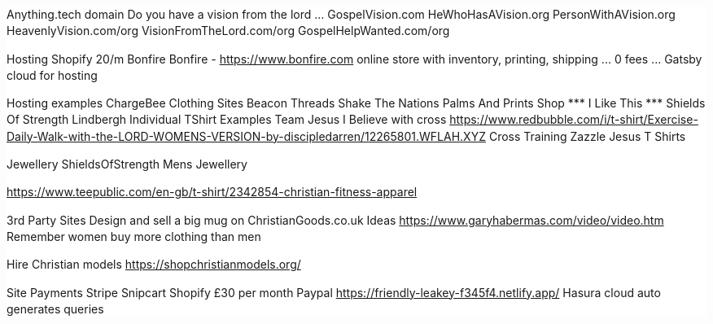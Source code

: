 Anything.tech domain 
Do you have a vision from the lord … 
GospelVision.com 
HeWhoHasAVision.org 
PersonWithAVision.org 
HeavenlyVision.com/org 
VisionFromTheLord.com/org
GospelHelpWanted.com/org 

Hosting
Shopify 20/m
Bonfire  Bonfire - https://www.bonfire.com  online store with inventory, printing, shipping ... 0 fees ...
Gatsby cloud for hosting


Hosting examples
ChargeBee
Clothing Sites
Beacon Threads
Shake The Nations 
Palms And Prints Shop *** I Like This ***
Shields Of Strength
Lindbergh
Individual TShirt Examples
Team Jesus
I Believe with cross
https://www.redbubble.com/i/t-shirt/Exercise-Daily-Walk-with-the-LORD-WOMENS-VERSION-by-discipledarren/12265801.WFLAH.XYZ
Cross Training
Zazzle Jesus T Shirts


Jewellery
ShieldsOfStrength Mens Jewellery

https://www.teepublic.com/en-gb/t-shirt/2342854-christian-fitness-apparel






3rd Party Sites
Design and sell a big mug on ChristianGoods.co.uk
Ideas
https://www.garyhabermas.com/video/video.htm
Remember women buy more clothing than men

Hire Christian models
      https://shopchristianmodels.org/

Site Payments
Stripe
Snipcart
Shopify £30 per month
Paypal
    https://friendly-leakey-f345f4.netlify.app/
Hasura cloud auto generates queries
